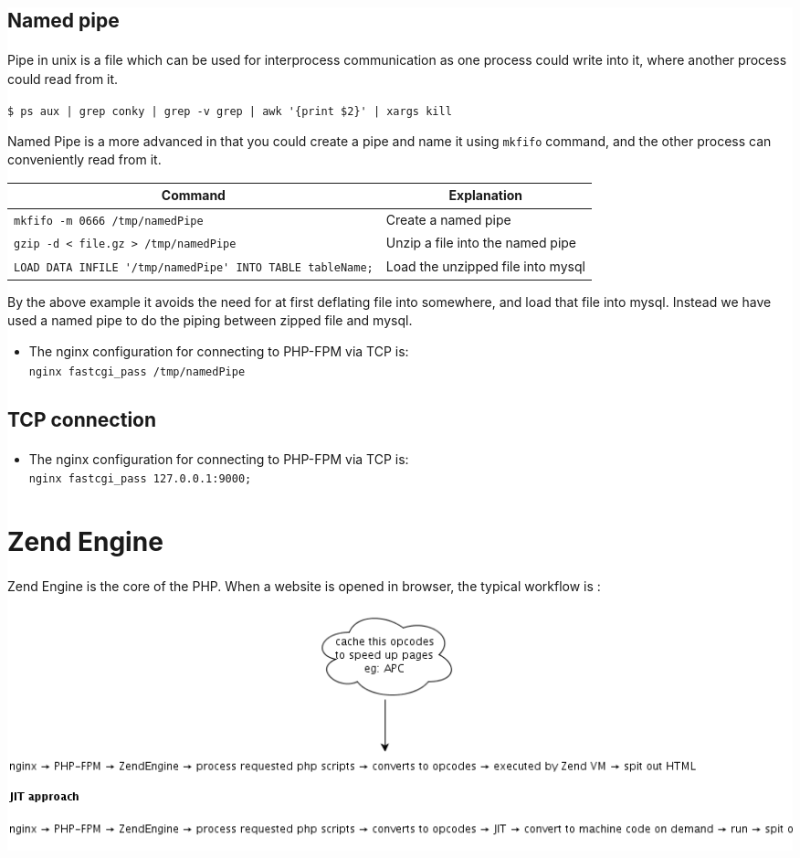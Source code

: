 ## Named pipe

Pipe in unix is a file which can be used for interprocess communication
as one process could write into it, where another process could read
from it.

`$ ps aux | grep conky | grep -v grep | awk '{print $2}' | xargs kill`

Named Pipe is a more advanced in that you could create a pipe and name
it using `mkfifo` command, and the other process can conveniently read
from it. 

|Command|Explanation|
|-------|------------|
|`mkfifo -m 0666 /tmp/namedPipe`|Create a named pipe|
|`gzip -d < file.gz > /tmp/namedPipe`| Unzip a file into the named pipe|
|`LOAD DATA INFILE '/tmp/namedPipe' INTO TABLE tableName;`|Load the unzipped file into mysql|

By the above example it avoids the need for at first deflating file into
somewhere, and load that file into mysql. Instead we have used a named
pipe to do the piping between zipped file and mysql.

-   The nginx configuration for connecting to PHP-FPM via TCP is: <br/>
    ```nginx fastcgi_pass /tmp/namedPipe```

## TCP connection

-   The nginx configuration for connecting to PHP-FPM via TCP is: <br/>
    ```nginx fastcgi_pass 127.0.0.1:9000;```

# Zend Engine

Zend Engine is the core of the PHP. When a website is opened in browser,
the typical workflow is :

<img src="attachments/3.png" width="1200"> <br/>
